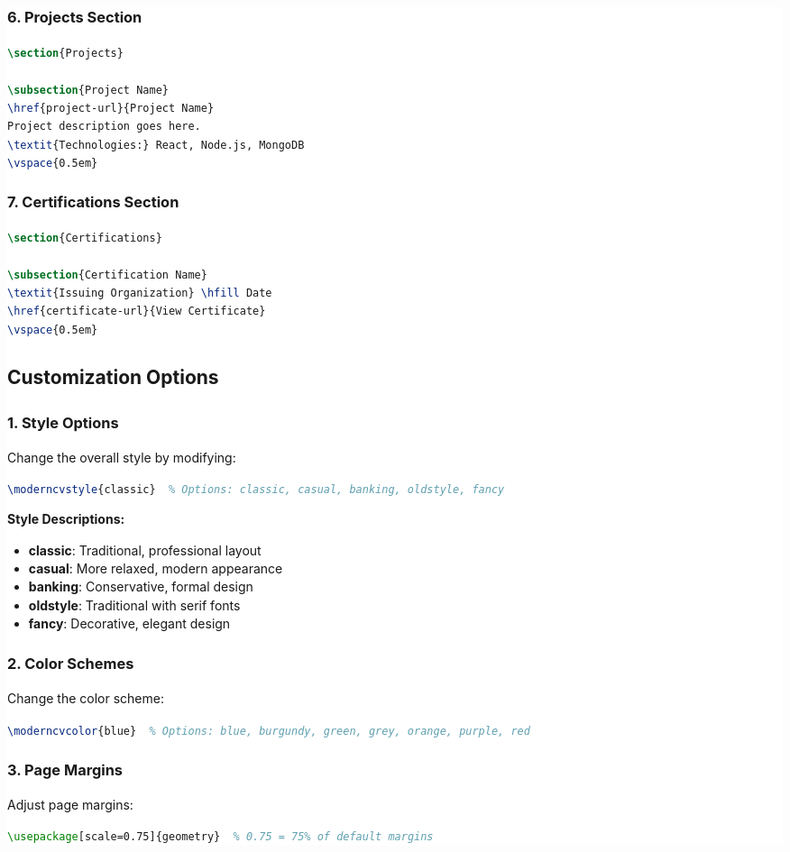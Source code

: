 ### 6. Projects Section

```latex
\section{Projects}

\subsection{Project Name}
\href{project-url}{Project Name}
Project description goes here.
\textit{Technologies:} React, Node.js, MongoDB
\vspace{0.5em}
```

### 7. Certifications Section

```latex
\section{Certifications}

\subsection{Certification Name}
\textit{Issuing Organization} \hfill Date
\href{certificate-url}{View Certificate}
\vspace{0.5em}
```

## Customization Options

### 1. Style Options

Change the overall style by modifying:

```latex
\moderncvstyle{classic}  % Options: classic, casual, banking, oldstyle, fancy
```

**Style Descriptions:**

- **classic**: Traditional, professional layout
- **casual**: More relaxed, modern appearance
- **banking**: Conservative, formal design
- **oldstyle**: Traditional with serif fonts
- **fancy**: Decorative, elegant design

### 2. Color Schemes

Change the color scheme:

```latex
\moderncvcolor{blue}  % Options: blue, burgundy, green, grey, orange, purple, red
```

### 3. Page Margins

Adjust page margins:

```latex
\usepackage[scale=0.75]{geometry}  % 0.75 = 75% of default margins
```
